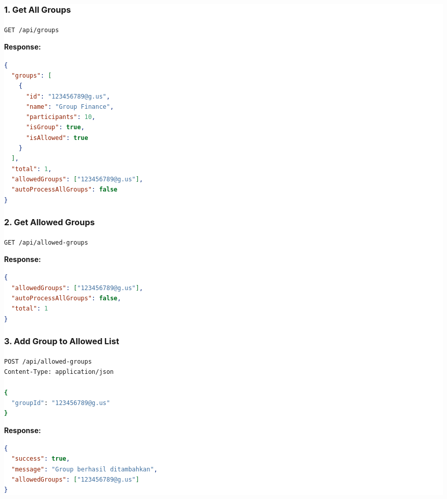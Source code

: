 ### **1. Get All Groups**
```bash
GET /api/groups
```
**Response:**
```json
{
  "groups": [
    {
      "id": "123456789@g.us",
      "name": "Group Finance",
      "participants": 10,
      "isGroup": true,
      "isAllowed": true
    }
  ],
  "total": 1,
  "allowedGroups": ["123456789@g.us"],
  "autoProcessAllGroups": false
}
```

### **2. Get Allowed Groups**
```bash
GET /api/allowed-groups
```
**Response:**
```json
{
  "allowedGroups": ["123456789@g.us"],
  "autoProcessAllGroups": false,
  "total": 1
}
```

### **3. Add Group to Allowed List**
```bash
POST /api/allowed-groups
Content-Type: application/json

{
  "groupId": "123456789@g.us"
}
```
**Response:**
```json
{
  "success": true,
  "message": "Group berhasil ditambahkan",
  "allowedGroups": ["123456789@g.us"]
}
```
